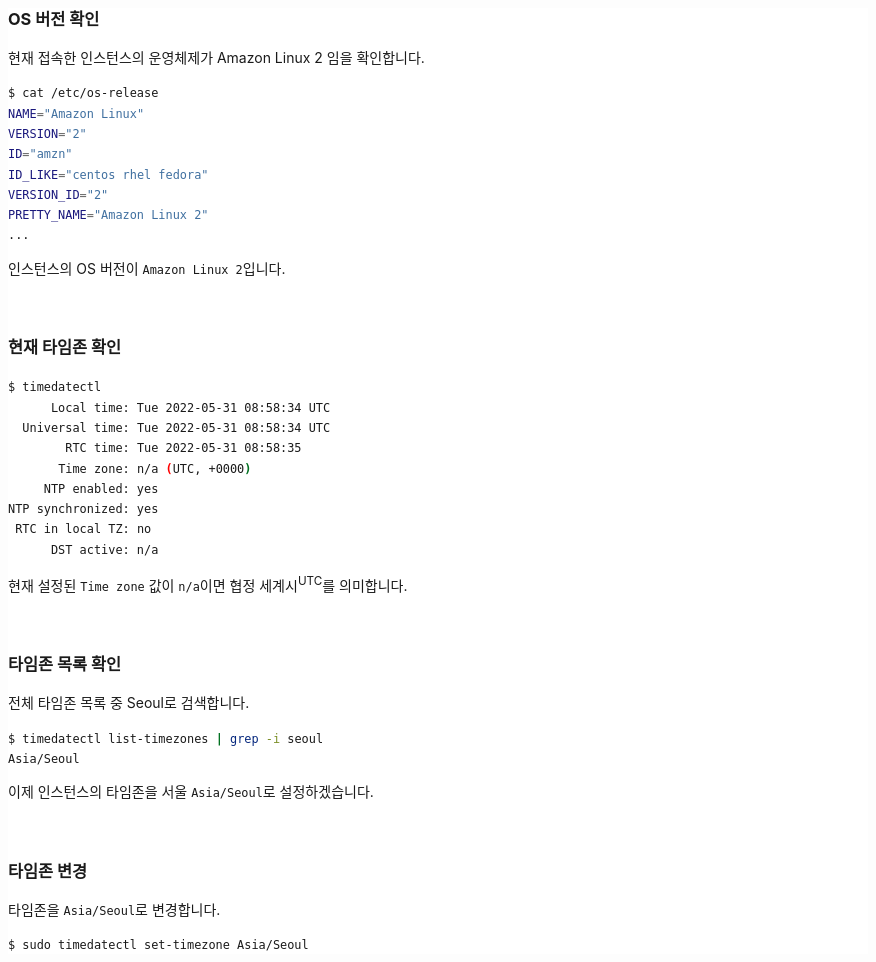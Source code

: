 ### OS 버전 확인

현재 접속한 인스턴스의 운영체제가 Amazon Linux 2 임을 확인합니다.

```bash
$ cat /etc/os-release
NAME="Amazon Linux"
VERSION="2"
ID="amzn"
ID_LIKE="centos rhel fedora"
VERSION_ID="2"
PRETTY_NAME="Amazon Linux 2"
...
```

인스턴스의 OS 버전이 `Amazon Linux 2`입니다.

&nbsp;

### 현재 타임존 확인

```bash
$ timedatectl
      Local time: Tue 2022-05-31 08:58:34 UTC
  Universal time: Tue 2022-05-31 08:58:34 UTC
        RTC time: Tue 2022-05-31 08:58:35
       Time zone: n/a (UTC, +0000)
     NTP enabled: yes
NTP synchronized: yes
 RTC in local TZ: no
      DST active: n/a
```

현재 설정된 `Time zone` 값이 `n/a`이면 협정 세계시<sup>UTC</sup>를 의미합니다.

&nbsp;

### 타임존 목록 확인

전체 타임존 목록 중 Seoul로 검색합니다.

```bash
$ timedatectl list-timezones | grep -i seoul
Asia/Seoul
```

이제 인스턴스의 타임존을 서울 `Asia/Seoul`로 설정하겠습니다.

&nbsp;

### 타임존 변경

타임존을 `Asia/Seoul`로 변경합니다.

```bash
$ sudo timedatectl set-timezone Asia/Seoul
```
